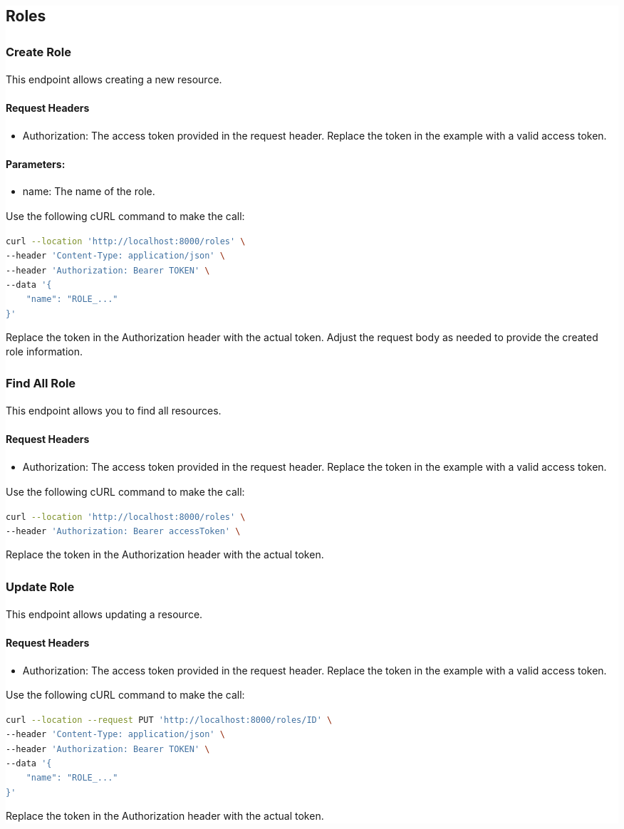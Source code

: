 
## Roles

### Create Role
This endpoint allows creating a new resource.

#### Request Headers
- Authorization: The access token provided in the request header. Replace the token in the example with a valid access token.

#### Parameters:
- name: The name of the role.

Use the following cURL command to make the call:
```bash
curl --location 'http://localhost:8000/roles' \
--header 'Content-Type: application/json' \
--header 'Authorization: Bearer TOKEN' \
--data '{
    "name": "ROLE_..."
}'
```

Replace the token in the Authorization header with the actual token. Adjust the request body as needed to provide the created role information.


### Find All Role
This endpoint allows you to find all resources.

#### Request Headers
- Authorization: The access token provided in the request header. Replace the token in the example with a valid access token.

Use the following cURL command to make the call:
```bash
curl --location 'http://localhost:8000/roles' \
--header 'Authorization: Bearer accessToken' \
```

Replace the token in the Authorization header with the actual token. 


### Update Role
This endpoint allows updating a resource.

#### Request Headers
- Authorization: The access token provided in the request header. Replace the token in the example with a valid access token.

Use the following cURL command to make the call:
```bash
curl --location --request PUT 'http://localhost:8000/roles/ID' \
--header 'Content-Type: application/json' \
--header 'Authorization: Bearer TOKEN' \
--data '{
    "name": "ROLE_..."
}'
```

Replace the token in the Authorization header with the actual token. 
